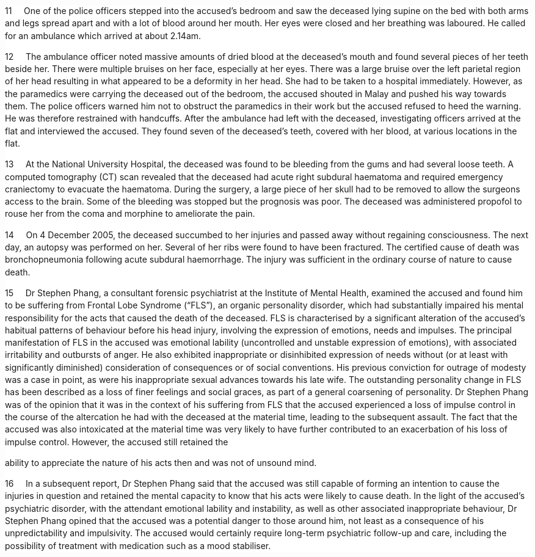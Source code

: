 11     One of the police officers stepped into the accused’s bedroom and saw the deceased lying supine on the bed with both arms and legs spread apart and with a lot of blood around her mouth. Her eyes were closed and her breathing was laboured. He called for an ambulance which arrived at about 2.14am. 

12     The ambulance officer noted massive amounts of dried blood at the deceased’s mouth and found several pieces of her teeth beside her. There were multiple bruises on her face, especially at her eyes. There was a large bruise over the left parietal region of her head resulting in what appeared to be a deformity in her head. She had to be taken to a hospital immediately. However, as the paramedics were carrying the deceased out of the bedroom, the accused shouted in Malay and pushed his way towards them. The police officers warned him not to obstruct the paramedics in their work but the accused refused to heed the warning. He was therefore restrained with handcuffs. After the ambulance had left with the deceased, investigating officers arrived at the flat and interviewed the accused. They found seven of the deceased’s teeth, covered with her blood, at various locations in the flat. 

13     At the National University Hospital, the deceased was found to be bleeding from the gums and had several loose teeth. A computed tomography (CT) scan revealed that the deceased had acute right subdural haematoma and required emergency craniectomy to evacuate the haematoma. During the surgery, a large piece of her skull had to be removed to allow the surgeons access to the brain. Some of the bleeding was stopped but the prognosis was poor. The deceased was administered propofol to rouse her from the coma and morphine to ameliorate the pain. 

14     On 4 December 2005, the deceased succumbed to her injuries and passed away without regaining consciousness. The next day, an autopsy was performed on her. Several of her ribs were found to have been fractured. The certified cause of death was bronchopneumonia following acute subdural haemorrhage. The injury was sufficient in the ordinary course of nature to cause death. 

15     Dr Stephen Phang, a consultant forensic psychiatrist at the Institute of Mental Health, examined the accused and found him to be suffering from Frontal Lobe Syndrome (“FLS”), an organic personality disorder, which had substantially impaired his mental responsibility for the acts that caused the death of the deceased. FLS is characterised by a significant alteration of the accused’s habitual patterns of behaviour before his head injury, involving the expression of emotions, needs and impulses. The principal manifestation of FLS in the accused was emotional lability (uncontrolled and unstable expression of emotions), with associated irritability and outbursts of anger. He also exhibited inappropriate or disinhibited expression of needs without (or at least with significantly diminished) consideration of consequences or of social conventions. His previous conviction for outrage of modesty was a case in point, as were his inappropriate sexual advances towards his late wife. The outstanding personality change in FLS has been described as a loss of finer feelings and social graces, as part of a general coarsening of personality. Dr Stephen Phang was of the opinion that it was in the context of his suffering from FLS that the accused experienced a loss of impulse control in the course of the altercation he had with the deceased at the material time, leading to the subsequent assault. The fact that the accused was also intoxicated at the material time was very likely to have further contributed to an exacerbation of his loss of impulse control. However, the accused still retained the 


ability to appreciate the nature of his acts then and was not of unsound mind. 

16     In a subsequent report, Dr Stephen Phang said that the accused was still capable of forming an intention to cause the injuries in question and retained the mental capacity to know that his acts were likely to cause death. In the light of the accused’s psychiatric disorder, with the attendant emotional lability and instability, as well as other associated inappropriate behaviour, Dr Stephen Phang opined that the accused was a potential danger to those around him, not least as a consequence of his unpredictability and impulsivity. The accused would certainly require long-term psychiatric follow-up and care, including the possibility of treatment with medication such as a mood stabiliser. 
